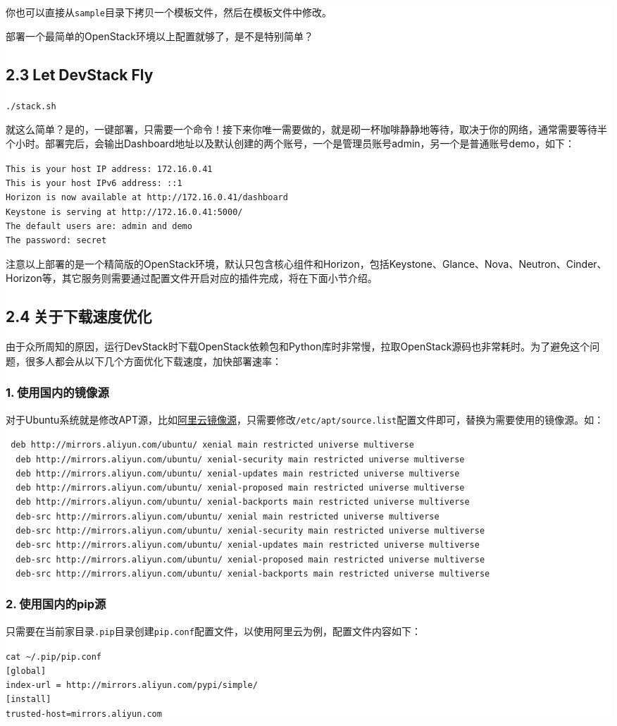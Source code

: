 你也可以直接从`sample`目录下拷贝一个模板文件，然后在模板文件中修改。

部署一个最简单的OpenStack环境以上配置就够了，是不是特别简单？

## 2.3 Let DevStack Fly

```
./stack.sh
```

就这么简单？是的，一键部署，只需要一个命令！接下来你唯一需要做的，就是砌一杯咖啡静静地等待，取决于你的网络，通常需要等待半个小时。部署完后，会输出Dashboard地址以及默认创建的两个账号，一个是管理员账号admin，另一个是普通账号demo，如下：

```
This is your host IP address: 172.16.0.41
This is your host IPv6 address: ::1
Horizon is now available at http://172.16.0.41/dashboard
Keystone is serving at http://172.16.0.41:5000/
The default users are: admin and demo
The password: secret
```

注意以上部署的是一个精简版的OpenStack环境，默认只包含核心组件和Horizon，包括Keystone、Glance、Nova、Neutron、Cinder、Horizon等，其它服务则需要通过配置文件开启对应的插件完成，将在下面小节介绍。

## 2.4 关于下载速度优化

由于众所周知的原因，运行DevStack时下载OpenStack依赖包和Python库时非常慢，拉取OpenStack源码也非常耗时。为了避免这个问题，很多人都会从以下几个方面优化下载速度，加快部署速率：

### 1. 使用国内的镜像源

对于Ubuntu系统就是修改APT源，比如[阿里云镜像源](http://mirrors.aliyun.com/)，只需要修改`/etc/apt/source.list`配置文件即可，替换为需要使用的镜像源。如：

```
 deb http://mirrors.aliyun.com/ubuntu/ xenial main restricted universe multiverse
  deb http://mirrors.aliyun.com/ubuntu/ xenial-security main restricted universe multiverse
  deb http://mirrors.aliyun.com/ubuntu/ xenial-updates main restricted universe multiverse
  deb http://mirrors.aliyun.com/ubuntu/ xenial-proposed main restricted universe multiverse
  deb http://mirrors.aliyun.com/ubuntu/ xenial-backports main restricted universe multiverse
  deb-src http://mirrors.aliyun.com/ubuntu/ xenial main restricted universe multiverse
  deb-src http://mirrors.aliyun.com/ubuntu/ xenial-security main restricted universe multiverse
  deb-src http://mirrors.aliyun.com/ubuntu/ xenial-updates main restricted universe multiverse
  deb-src http://mirrors.aliyun.com/ubuntu/ xenial-proposed main restricted universe multiverse
  deb-src http://mirrors.aliyun.com/ubuntu/ xenial-backports main restricted universe multiverse
```

### 2. 使用国内的pip源

只需要在当前家目录`.pip`目录创建`pip.conf`配置文件，以使用阿里云为例，配置文件内容如下：

```
cat ~/.pip/pip.conf
[global]
index-url = http://mirrors.aliyun.com/pypi/simple/
[install]
trusted-host=mirrors.aliyun.com
```
